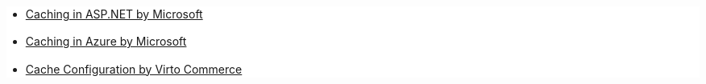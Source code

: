 -   [Caching in ASP.NET by Microsoft](https://docs.microsoft.com/en-us/aspnet/core/performance/caching/memory?view=aspnetcore-6.0)
    
-   [Caching in Azure by Microsoft](https://docs.microsoft.com/en-us/azure/architecture/patterns/cache-aside)
    
-   [Cache Configuration by Virto Commerce](link-to-cache-configuration)
